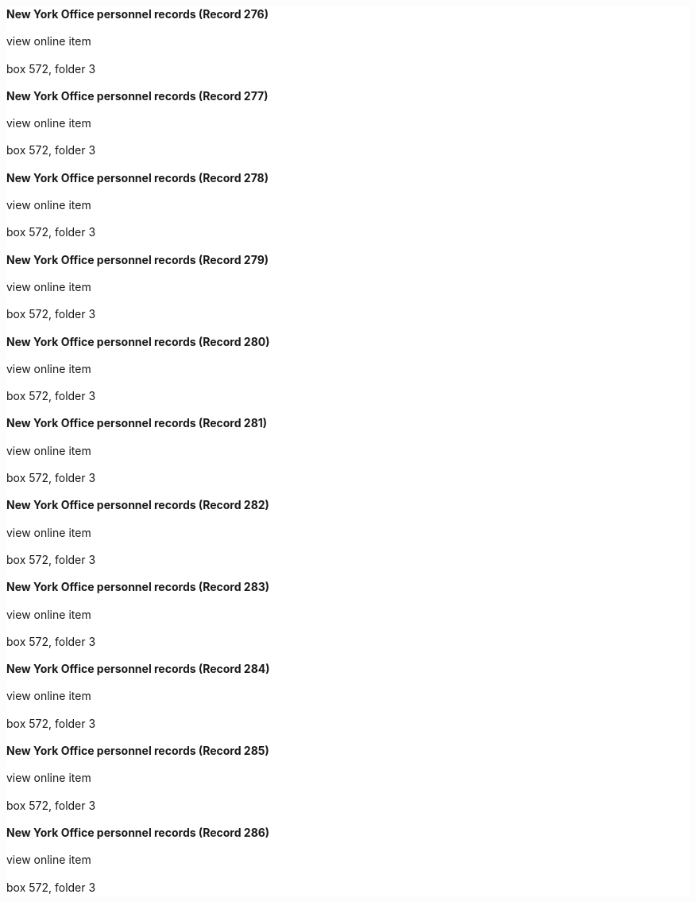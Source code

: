 **New York Office personnel records (Record 276)**

view online item

box 572, folder 3

**New York Office personnel records (Record 277)**

view online item

box 572, folder 3

**New York Office personnel records (Record 278)**

view online item

box 572, folder 3

**New York Office personnel records (Record 279)**

view online item

box 572, folder 3

**New York Office personnel records (Record 280)**

view online item

box 572, folder 3

**New York Office personnel records (Record 281)**

view online item

box 572, folder 3

**New York Office personnel records (Record 282)**

view online item

box 572, folder 3

**New York Office personnel records (Record 283)**

view online item

box 572, folder 3

**New York Office personnel records (Record 284)**

view online item

box 572, folder 3

**New York Office personnel records (Record 285)**

view online item

box 572, folder 3

**New York Office personnel records (Record 286)**

view online item

box 572, folder 3
